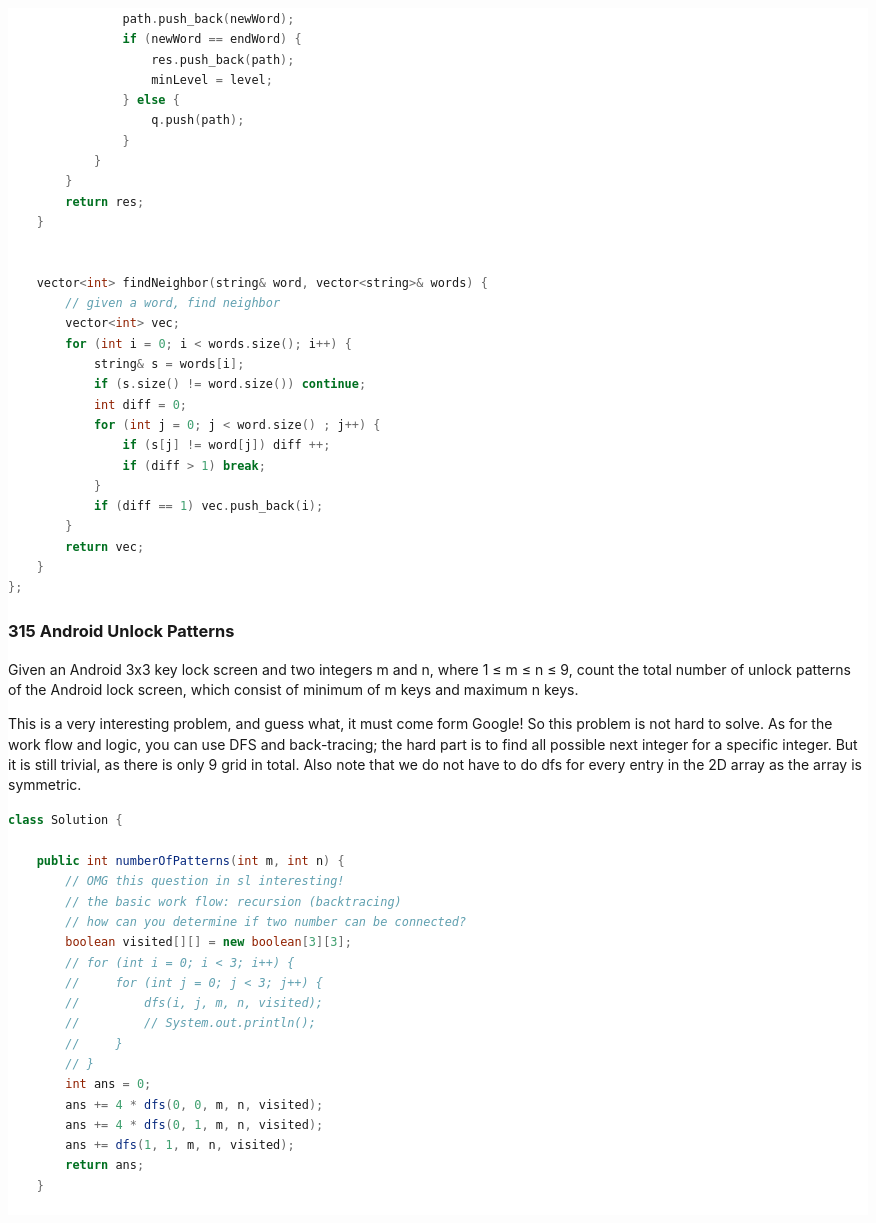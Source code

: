 ```cpp
                path.push_back(newWord);
                if (newWord == endWord) {
                    res.push_back(path);
                    minLevel = level;
                } else {
                    q.push(path);
                }
            }
        }
        return res;
    }
    
    
    vector<int> findNeighbor(string& word, vector<string>& words) {
        // given a word, find neighbor
        vector<int> vec;
        for (int i = 0; i < words.size(); i++) {
            string& s = words[i];
            if (s.size() != word.size()) continue;
            int diff = 0;
            for (int j = 0; j < word.size() ; j++) {
                if (s[j] != word[j]) diff ++;
                if (diff > 1) break;
            }
            if (diff == 1) vec.push_back(i);
        }
        return vec;
    }
};
```

### <a id="315"> 315 Android Unlock Patterns </a>

Given an Android 3x3 key lock screen and two integers m and n, where 1 ≤ m ≤ n ≤ 9, count the total number of unlock patterns of the Android lock screen, which consist of minimum of m keys and maximum n keys.

This is a very interesting problem, and guess what, it must come form Google! So this problem is not hard to solve. As for the work flow and logic, you can use DFS and back-tracing; the hard part is to find all possible next integer for a specific integer. But it is still trivial, as there is only 9 grid in total. Also note that we do not have to do dfs for every entry in the 2D array as the array is symmetric.

```java
class Solution {
    
    public int numberOfPatterns(int m, int n) {
        // OMG this question in sl interesting!
        // the basic work flow: recursion (backtracing)
        // how can you determine if two number can be connected?
        boolean visited[][] = new boolean[3][3];
        // for (int i = 0; i < 3; i++) {
        //     for (int j = 0; j < 3; j++) {
        //         dfs(i, j, m, n, visited);
        //         // System.out.println();
        //     }
        // }
        int ans = 0;
        ans += 4 * dfs(0, 0, m, n, visited);
        ans += 4 * dfs(0, 1, m, n, visited);
        ans += dfs(1, 1, m, n, visited);
        return ans;
    }
    
```